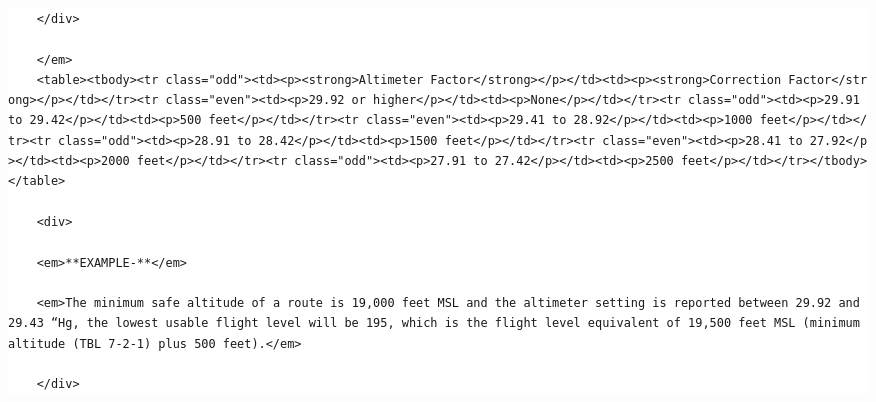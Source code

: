         </div>

        </em>
        <table><tbody><tr class="odd"><td><p><strong>Altimeter Factor</strong></p></td><td><p><strong>Correction Factor</strong></p></td></tr><tr class="even"><td><p>29.92 or higher</p></td><td><p>None</p></td></tr><tr class="odd"><td><p>29.91 to 29.42</p></td><td><p>500 feet</p></td></tr><tr class="even"><td><p>29.41 to 28.92</p></td><td><p>1000 feet</p></td></tr><tr class="odd"><td><p>28.91 to 28.42</p></td><td><p>1500 feet</p></td></tr><tr class="even"><td><p>28.41 to 27.92</p></td><td><p>2000 feet</p></td></tr><tr class="odd"><td><p>27.91 to 27.42</p></td><td><p>2500 feet</p></td></tr></tbody></table>

        <div>

        <em>**EXAMPLE-**</em>

        <em>The minimum safe altitude of a route is 19,000 feet MSL and the altimeter setting is reported between 29.92 and 29.43 “Hg, the lowest usable flight level will be 195, which is the flight level equivalent of 19,500 feet MSL (minimum altitude (TBL 7-2-1) plus 500 feet).</em>

        </div>

</div>